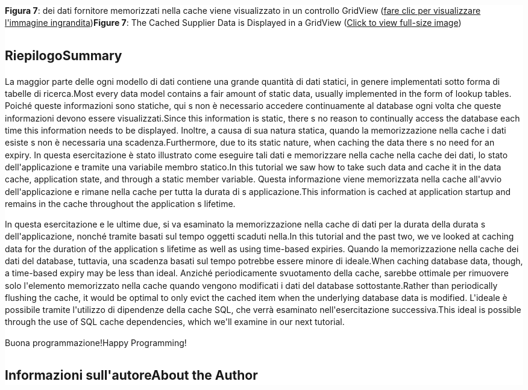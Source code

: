 <span data-ttu-id="c2305-241">**Figura 7**: dei dati fornitore memorizzati nella cache viene visualizzato in un controllo GridView ([fare clic per visualizzare l'immagine ingrandita](caching-data-at-application-startup-cs/_static/image17.png))</span><span class="sxs-lookup"><span data-stu-id="c2305-241">**Figure 7**: The Cached Supplier Data is Displayed in a GridView ([Click to view full-size image](caching-data-at-application-startup-cs/_static/image17.png))</span></span>


## <a name="summary"></a><span data-ttu-id="c2305-242">Riepilogo</span><span class="sxs-lookup"><span data-stu-id="c2305-242">Summary</span></span>

<span data-ttu-id="c2305-243">La maggior parte delle ogni modello di dati contiene una grande quantità di dati statici, in genere implementati sotto forma di tabelle di ricerca.</span><span class="sxs-lookup"><span data-stu-id="c2305-243">Most every data model contains a fair amount of static data, usually implemented in the form of lookup tables.</span></span> <span data-ttu-id="c2305-244">Poiché queste informazioni sono statiche, qui s non è necessario accedere continuamente al database ogni volta che queste informazioni devono essere visualizzati.</span><span class="sxs-lookup"><span data-stu-id="c2305-244">Since this information is static, there s no reason to continually access the database each time this information needs to be displayed.</span></span> <span data-ttu-id="c2305-245">Inoltre, a causa di sua natura statica, quando la memorizzazione nella cache i dati esiste s non è necessaria una scadenza.</span><span class="sxs-lookup"><span data-stu-id="c2305-245">Furthermore, due to its static nature, when caching the data there s no need for an expiry.</span></span> <span data-ttu-id="c2305-246">In questa esercitazione è stato illustrato come eseguire tali dati e memorizzare nella cache nella cache dei dati, lo stato dell'applicazione e tramite una variabile membro statico.</span><span class="sxs-lookup"><span data-stu-id="c2305-246">In this tutorial we saw how to take such data and cache it in the data cache, application state, and through a static member variable.</span></span> <span data-ttu-id="c2305-247">Questa informazione viene memorizzata nella cache all'avvio dell'applicazione e rimane nella cache per tutta la durata di s applicazione.</span><span class="sxs-lookup"><span data-stu-id="c2305-247">This information is cached at application startup and remains in the cache throughout the application s lifetime.</span></span>

<span data-ttu-id="c2305-248">In questa esercitazione e le ultime due, si va esaminato la memorizzazione nella cache di dati per la durata della durata s dell'applicazione, nonché tramite basati sul tempo oggetti scaduti nella.</span><span class="sxs-lookup"><span data-stu-id="c2305-248">In this tutorial and the past two, we ve looked at caching data for the duration of the application s lifetime as well as using time-based expiries.</span></span> <span data-ttu-id="c2305-249">Quando la memorizzazione nella cache dei dati del database, tuttavia, una scadenza basati sul tempo potrebbe essere minore di ideale.</span><span class="sxs-lookup"><span data-stu-id="c2305-249">When caching database data, though, a time-based expiry may be less than ideal.</span></span> <span data-ttu-id="c2305-250">Anziché periodicamente svuotamento della cache, sarebbe ottimale per rimuovere solo l'elemento memorizzato nella cache quando vengono modificati i dati del database sottostante.</span><span class="sxs-lookup"><span data-stu-id="c2305-250">Rather than periodically flushing the cache, it would be optimal to only evict the cached item when the underlying database data is modified.</span></span> <span data-ttu-id="c2305-251">L'ideale è possibile tramite l'utilizzo di dipendenze della cache SQL, che verrà esaminato nell'esercitazione successiva.</span><span class="sxs-lookup"><span data-stu-id="c2305-251">This ideal is possible through the use of SQL cache dependencies, which we'll examine in our next tutorial.</span></span>

<span data-ttu-id="c2305-252">Buona programmazione!</span><span class="sxs-lookup"><span data-stu-id="c2305-252">Happy Programming!</span></span>

## <a name="about-the-author"></a><span data-ttu-id="c2305-253">Informazioni sull'autore</span><span class="sxs-lookup"><span data-stu-id="c2305-253">About the Author</span></span>
